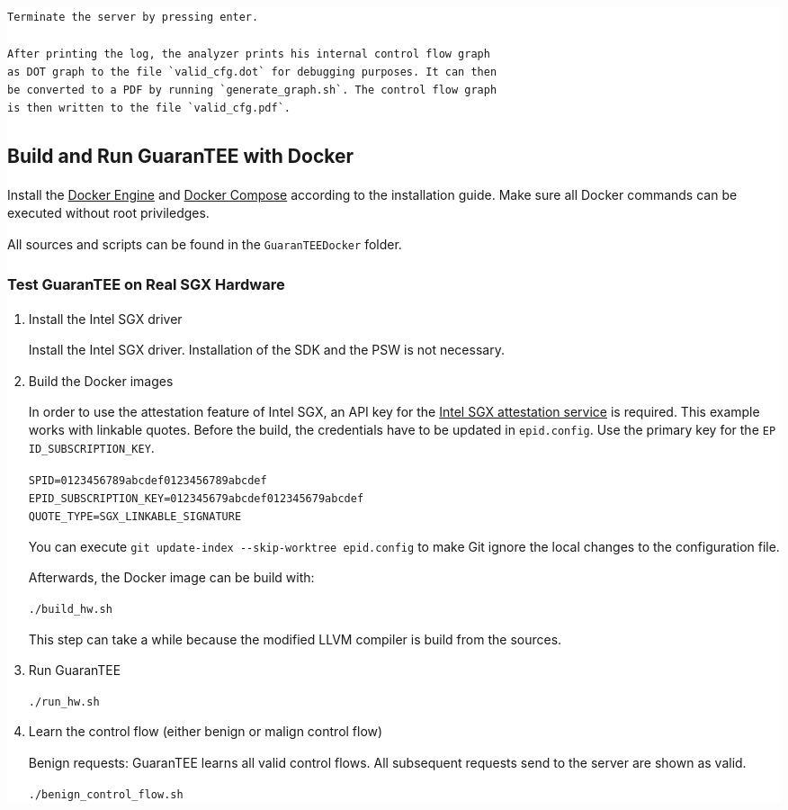     Terminate the server by pressing enter.

    After printing the log, the analyzer prints his internal control flow graph
    as DOT graph to the file `valid_cfg.dot` for debugging purposes. It can then
    be converted to a PDF by running `generate_graph.sh`. The control flow graph
    is then written to the file `valid_cfg.pdf`.


## Build and Run GuaranTEE with Docker
Install the [Docker Engine](https://docs.docker.com/engine/install/) and [Docker
Compose](https://docs.docker.com/compose/install/) according to the installation
guide. Make sure all Docker commands can be executed without root priviledges.

All sources and scripts can be found in the `GuaranTEEDocker` folder.

### Test GuaranTEE on Real SGX Hardware

1. Install the Intel SGX driver

    Install the Intel SGX driver. Installation of the SDK and the PSW is not
    necessary.

2. Build the Docker images

    In order to use the attestation feature of Intel SGX, an API key for the
    [Intel SGX attestation
    service](https://api.portal.trustedservices.intel.com/EPID-attestation) is
    required. This example works with linkable quotes. Before the build, the
    credentials have to be updated in `epid.config`. Use the primary key for the
    `EPID_SUBSCRIPTION_KEY`.
    ```
    SPID=0123456789abcdef0123456789abcdef
    EPID_SUBSCRIPTION_KEY=012345679abcdef012345679abcdef
    QUOTE_TYPE=SGX_LINKABLE_SIGNATURE
    ```
    You can execute `git update-index --skip-worktree epid.config` to make Git
    ignore the local changes to the configuration file.

    Afterwards, the Docker image can be build with:
    ```
    ./build_hw.sh
    ```
    This step can take a while because the modified LLVM compiler is build from
    the sources.

3. Run GuaranTEE

    ```
    ./run_hw.sh
    ```

4. Learn the control flow (either benign or malign control flow)

    Benign requests: GuaranTEE learns all valid control flows. All subsequent
    requests send to the server are shown as valid.
    ```
    ./benign_control_flow.sh
    ```
